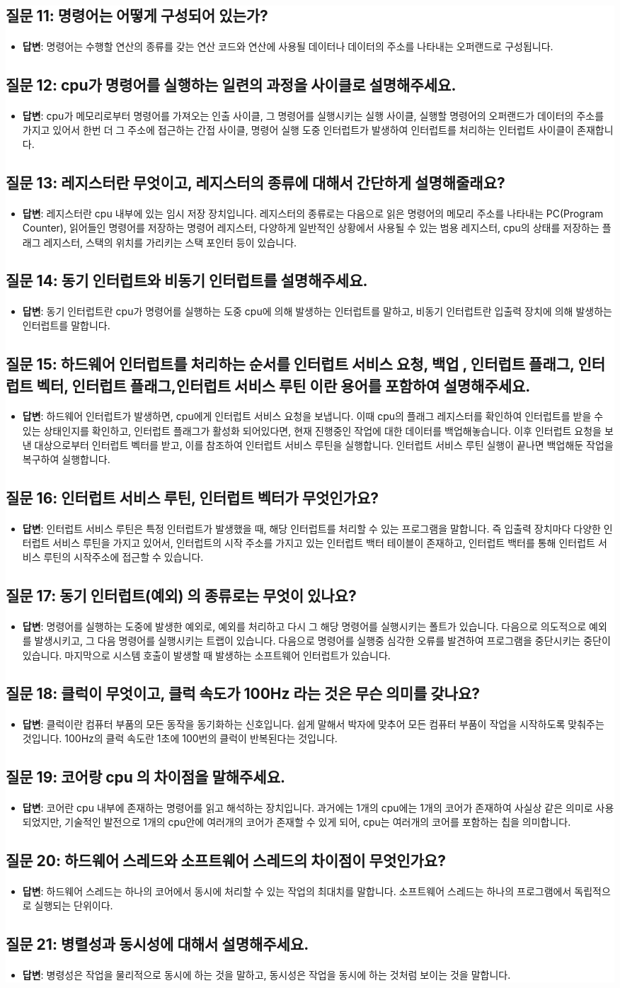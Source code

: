 
## 질문 11: 명령어는 어떻게 구성되어 있는가?
- **답변**: 명령어는 수행할 연산의 종류를 갖는 연산 코드와 연산에 사용될 데이터나 데이터의 주소를 나타내는 오퍼랜드로 구성됩니다.

## 질문 12: cpu가 명령어를 실행하는 일련의 과정을 사이클로 설명해주세요. 
- **답변**: cpu가 메모리로부터 명령어를 가져오는 인출 사이클, 그 명령어를 실행시키는 실행 사이클, 실행할 명령어의 오퍼랜드가 데이터의 주소를 가지고 있어서 한번 더 그 주소에 접근하는 간접 사이클, 명령어 실행 도중 인터럽트가 발생하여 인터럽트를 처리하는 인터럽트 사이클이 존재합니다.

## 질문 13: 레지스터란 무엇이고, 레지스터의 종류에 대해서 간단하게 설명해줄래요?
- **답변**: 레지스터란 cpu 내부에 있는 임시 저장 장치입니다. 레지스터의 종류로는 다음으로 읽은 명령어의 메모리 주소를 나타내는 PC(Program Counter), 읽어들인 명령어를 저장하는 명령어 레지스터, 다양하게 일반적인 상황에서 사용될 수 있는 범용 레지스터, cpu의 상태를 저장하는 플래그 레지스터, 스택의 위치를 가리키는 스택 포인터 등이 있습니다.

## 질문 14: 동기 인터럽트와 비동기 인터럽트를 설명해주세요.
- **답변**: 동기 인터럽트란 cpu가 명령어를 실행하는 도중 cpu에 의해 발생하는 인터럽트를 말하고, 비동기 인터럽트란 입출력 장치에 의해 발생하는 인터럽트를 말합니다.

## 질문 15: 하드웨어 인터럽트를 처리하는 순서를 인터럽트 서비스 요청, 백업 , 인터럽트 플래그, 인터럽트 벡터, 인터럽트 플래그,인터럽트 서비스 루틴 이란 용어를 포함하여 설명해주세요.
- **답변**: 하드웨어 인터럽트가 발생하면, cpu에게 인터럽트 서비스 요청을 보냅니다. 이때 cpu의 플래그 레지스터를 확인하여 인터럽트를 받을 수 있는 상태인지를 확인하고, 인터럽트 플래그가 활성화 되어있다면, 현재 진행중인 작업에 대한 데이터를 백업해놓습니다. 이후 인터럽트 요청을 보낸 대상으로부터 인터럽트 벡터를 받고, 이를 참조하여 인터럽트 서비스 루틴을 실행합니다. 인터럽트 서비스 루틴 실행이 끝나면 백업해둔 작업을 복구하여 실행합니다.

## 질문 16: 인터럽트 서비스 루틴, 인터럽트 벡터가 무엇인가요?
- **답변**: 인터럽트 서비스 루틴은 특정 인터럽트가 발생했을 때, 해당 인터럽트를 처리할 수 있는 프로그램을 말합니다. 즉 입출력 장치마다 다양한 인터럽트 서비스 루틴을 가지고 있어서, 인터럽트의 시작 주소를 가지고 있는 인터럽트 백터 테이블이 존재하고, 인터럽트 백터를 통해 인터럽트 서비스 루틴의 시작주소에 접근할 수 있습니다.

## 질문 17: 동기 인터럽트(예외) 의 종류로는 무엇이 있나요?
- **답변**: 명령어를 실행하는 도중에 발생한 예외로, 예외를 처리하고 다시 그 해당 명령어를 실행시키는 폴트가 있습니다. 다음으로 의도적으로 예외를 발생시키고, 그 다음 명령어를 실행시키는 트랩이 있습니다. 다음으로 명령어를 실행중 심각한 오류를 발견하여 프로그램을 중단시키는 중단이 있습니다. 마지막으로 시스템 호출이 발생할 때 발생하는 소프트웨어 인터럽트가 있습니다.

## 질문 18: 클럭이 무엇이고, 클럭 속도가 100Hz 라는 것은 무슨 의미를 갖나요?
- **답변**: 클럭이란 컴퓨터 부품의 모든 동작을 동기화하는 신호입니다. 쉽게 말해서 박자에 맞추어 모든 컴퓨터 부품이 작업을 시작하도록 맞춰주는 것입니다. 100Hz의 클럭 속도란 1초에 100번의 클럭이 반복된다는 것입니다. 

## 질문 19: 코어랑 cpu 의 차이점을 말해주세요.
- **답변**: 코어란 cpu 내부에 존재하는 명령어를 읽고 해석하는 장치입니다. 과거에는 1개의 cpu에는 1개의 코어가 존재하여 사실상 같은 의미로 사용되었지만, 기술적인 발전으로 1개의 cpu안에 여러개의 코어가 존재할 수 있게 되어, cpu는 여러개의 코어를 포함하는 칩을 의미합니다.

## 질문 20: 하드웨어 스레드와 소프트웨어 스레드의 차이점이 무엇인가요?
- **답변**: 하드웨어 스레드는 하나의 코어에서 동시에 처리할 수 있는 작업의 최대치를 말합니다. 소프트웨어 스레드는 하나의 프로그램에서 독립적으로 실행되는 단위이다.

## 질문 21: 병렬성과 동시성에 대해서 설명해주세요.
- **답변**: 병령성은 작업을 물리적으로 동시에 하는 것을 말하고, 동시성은 작업을 동시에 하는 것처럼 보이는 것을 말합니다.
